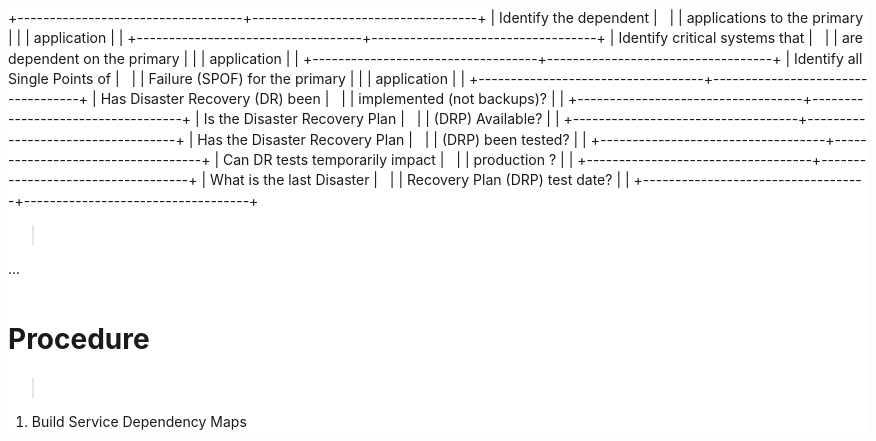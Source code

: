 +-----------------------------------+-----------------------------------+
| Identify the dependent            |                                   |
| applications to the primary       |                                   |
| application                       |                                   |
+-----------------------------------+-----------------------------------+
| Identify critical systems that    |                                   |
| are dependent on the primary      |                                   |
| application                       |                                   |
+-----------------------------------+-----------------------------------+
| Identify all Single Points of     |                                   |
| Failure (SPOF) for the primary    |                                   |
| application                       |                                   |
+-----------------------------------+-----------------------------------+
| Has Disaster Recovery (DR) been   |                                   |
| implemented (not backups)?        |                                   |
+-----------------------------------+-----------------------------------+
| Is the Disaster Recovery Plan     |                                   |
| (DRP) Available?                  |                                   |
+-----------------------------------+-----------------------------------+
| Has the Disaster Recovery Plan    |                                   |
| (DRP) been tested?                |                                   |
+-----------------------------------+-----------------------------------+
| Can DR tests temporarily impact   |                                   |
| production ?                      |                                   |
+-----------------------------------+-----------------------------------+
| What is the last Disaster         |                                   |
| Recovery Plan (DRP) test date?    |                                   |
+-----------------------------------+-----------------------------------+

>  

...

Procedure
=========

>  

1.  Build Service Dependency Maps
